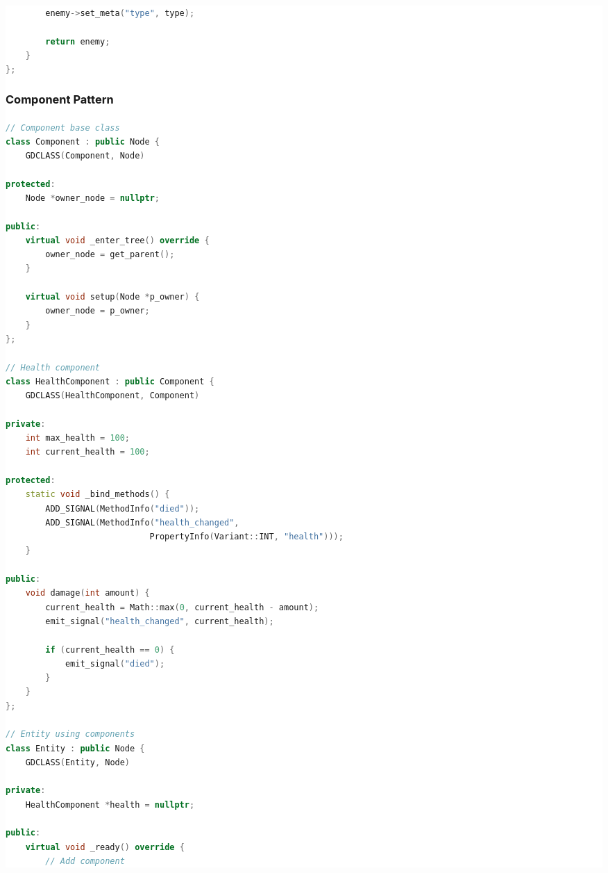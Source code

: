 ```cpp
        enemy->set_meta("type", type);

        return enemy;
    }
};
```

### Component Pattern

```cpp
// Component base class
class Component : public Node {
    GDCLASS(Component, Node)

protected:
    Node *owner_node = nullptr;

public:
    virtual void _enter_tree() override {
        owner_node = get_parent();
    }

    virtual void setup(Node *p_owner) {
        owner_node = p_owner;
    }
};

// Health component
class HealthComponent : public Component {
    GDCLASS(HealthComponent, Component)

private:
    int max_health = 100;
    int current_health = 100;

protected:
    static void _bind_methods() {
        ADD_SIGNAL(MethodInfo("died"));
        ADD_SIGNAL(MethodInfo("health_changed",
                             PropertyInfo(Variant::INT, "health")));
    }

public:
    void damage(int amount) {
        current_health = Math::max(0, current_health - amount);
        emit_signal("health_changed", current_health);

        if (current_health == 0) {
            emit_signal("died");
        }
    }
};

// Entity using components
class Entity : public Node {
    GDCLASS(Entity, Node)

private:
    HealthComponent *health = nullptr;

public:
    virtual void _ready() override {
        // Add component
```